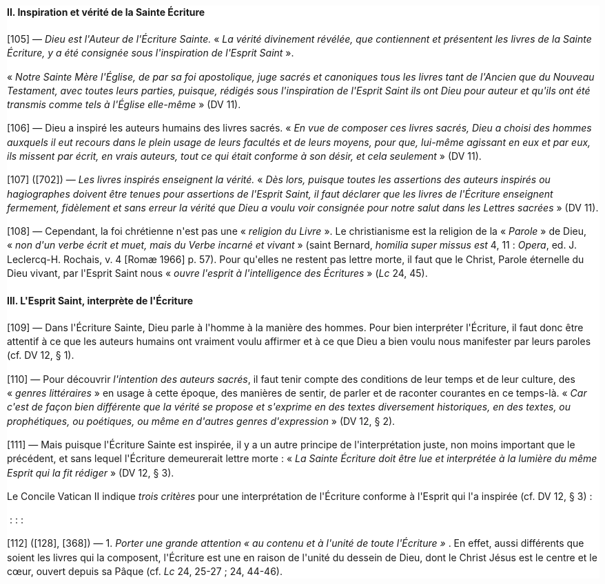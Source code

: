 

#### II. Inspiration et vérité de la Sainte Écriture

[105] — *Dieu est l'Auteur de l'Écriture Sainte.* « *La vérité divinement révélée, que contiennent et présentent les livres de la Sainte Écriture, y a été consignée sous l'inspiration de l'Esprit Saint* ».

« *Notre Sainte Mère l'Église, de par sa foi apostolique, juge sacrés et canoniques tous les livres tant de l'Ancien que du Nouveau Testament, avec toutes leurs parties, puisque, rédigés sous l'inspiration de l'Esprit Saint ils ont Dieu pour auteur et qu'ils ont été transmis comme tels à l'Église elle-même* » (DV 11).

[106] — Dieu a inspiré les auteurs humains des livres sacrés. « *En vue de composer ces livres sacrés, Dieu a choisi des hommes auxquels il eut recours dans le plein usage de leurs facultés et de leurs moyens, pour que, lui-même agissant en eux et par eux, ils missent par écrit, en vrais auteurs, tout ce qui était conforme à son désir, et cela seulement* » (DV 11).

[107] ([702]) — *Les livres inspirés enseignent la vérité.* « *Dès lors, puisque toutes les assertions des auteurs inspirés ou hagiographes doivent être tenues pour assertions de l'Esprit Saint, il faut déclarer que les livres de l'Écriture enseignent fermement, fidèlement et sans erreur la vérité que Dieu a voulu voir consignée pour notre salut dans les Lettres sacrées* » (DV 11).

[108] — Cependant, la foi chrétienne n'est pas une « *religion du Livre* ». Le christianisme est la religion de la « *Parole* » de Dieu, « *non d'un verbe écrit et muet, mais du Verbe incarné et vivant* » (saint Bernard, *homilia super missus est* 4, 11 : *Opera*, ed. J. Leclercq-H. Rochais, v. 4 \[Romæ 1966\] p. 57). Pour qu'elles ne restent pas lettre morte, il faut que le Christ, Parole éternelle du Dieu vivant, par l'Esprit Saint nous « *ouvre l'esprit à l'intelligence des Écritures* » (*Lc* 24, 45).



#### III. L'Esprit Saint, interprète de l'Écriture

[109] — Dans l'Écriture Sainte, Dieu parle à l'homme à la manière des hommes. Pour bien interpréter l'Écriture, il faut donc être attentif à ce que les auteurs humains ont vraiment voulu affirmer et à ce que Dieu a bien voulu nous manifester par leurs paroles (cf. DV 12, § 1).

[110] — Pour découvrir *l'intention des auteurs sacrés*, il faut tenir compte des conditions de leur temps et de leur culture, des « *genres littéraires* » en usage à cette époque, des manières de sentir, de parler et de raconter courantes en ce temps-là. « *Car c'est de façon bien différente que la vérité se propose et s'exprime en des textes diversement historiques, en des textes, ou prophétiques, ou poétiques, ou même en d'autres genres d'expression* » (DV 12, § 2).

[111] — Mais puisque l'Écriture Sainte est inspirée, il y a un autre principe de l'interprétation juste, non moins important que le précédent, et sans lequel l'Écriture demeurerait lettre morte : « *La Sainte Écriture doit être lue et interprétée à la lumière du même Esprit qui la fit rédiger* » (DV 12, § 3).

Le Concile Vatican II indique *trois critères* pour une interprétation de l'Écriture conforme à l'Esprit qui l'a inspirée (cf. DV 12, § 3) :

 : : :

[112] ([128], [368]) — 1. *Porter une grande attention « *au contenu et à l'unité de toute l'Écriture* »* . En effet, aussi différents que soient les livres qui la composent, l'Écriture est une en raison de l'unité du dessein de Dieu, dont le Christ Jésus est le centre et le cœur, ouvert depuis sa Pâque (cf. *Lc* 24, 25-27 ; 24, 44-46).
